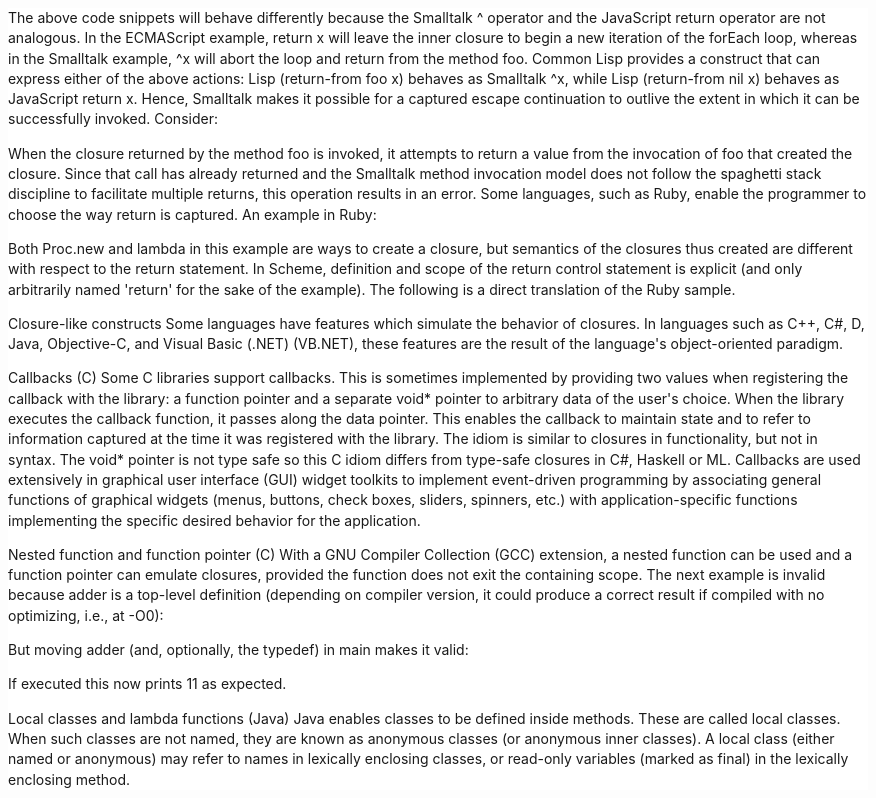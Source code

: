 The above code snippets will behave differently because the Smalltalk ^ operator and the JavaScript return operator are not analogous.  In the ECMAScript example, return x will leave the inner closure to begin a new iteration of the forEach loop, whereas in the Smalltalk example, ^x will abort the loop and return from the method foo.
Common Lisp provides a construct that can express either of the above actions: Lisp (return-from foo x) behaves as Smalltalk ^x, while Lisp (return-from nil x) behaves as JavaScript return x. Hence, Smalltalk makes it possible for a captured escape continuation to outlive the extent in which it can be successfully invoked. Consider:

When the closure returned by the method foo is invoked, it attempts to return a value from the invocation of foo that created the closure. Since that call has already returned and the Smalltalk method invocation model does not follow the spaghetti stack discipline to facilitate multiple returns, this operation results in an error.
Some languages, such as Ruby, enable the programmer to choose the way return is captured. An example in Ruby:

Both Proc.new and lambda in this example are ways to create a closure, but semantics of the closures thus created are different with respect to the return statement.
In Scheme, definition and scope of the return control statement is explicit (and only arbitrarily named 'return' for the sake of the example). The following is a direct translation of the Ruby sample.

Closure-like constructs
Some languages have features which simulate the behavior of closures. In languages such as C++, C#, D, Java, Objective-C, and Visual Basic (.NET) (VB.NET), these features are the result of the language's object-oriented paradigm.

Callbacks (C)
Some C libraries support callbacks. This is sometimes implemented by providing two values when registering the callback with the library: a function pointer and a separate void* pointer to arbitrary data of the user's choice. When the library executes the callback function, it passes along the data pointer. This enables the callback to maintain state and to refer to information captured at the time it was registered with the library. The idiom is similar to closures in functionality, but not in syntax. The void* pointer is not type safe so this C idiom differs from type-safe closures in C#, Haskell or ML.
Callbacks are used extensively in graphical user interface (GUI) widget toolkits to implement event-driven programming by associating general functions of graphical widgets (menus, buttons, check boxes, sliders, spinners, etc.) with application-specific functions implementing the specific desired behavior for the application.

Nested function and function pointer (C)
With a GNU Compiler Collection (GCC) extension, a nested function can be used and a function pointer can emulate closures, provided the function does not exit the containing scope. The next example is invalid because adder is a top-level definition (depending on compiler version, it could produce a correct result if compiled with no optimizing, i.e., at -O0):

But moving adder (and, optionally, the typedef) in main makes it valid:

If executed this now prints 11 as expected.

Local classes and lambda functions (Java)
Java enables classes to be defined inside methods.  These are called local classes.  When such classes are not named, they are known as anonymous classes (or anonymous inner classes).  A local class (either named or anonymous) may refer to names in lexically enclosing classes, or read-only variables (marked as final) in the lexically enclosing method.
